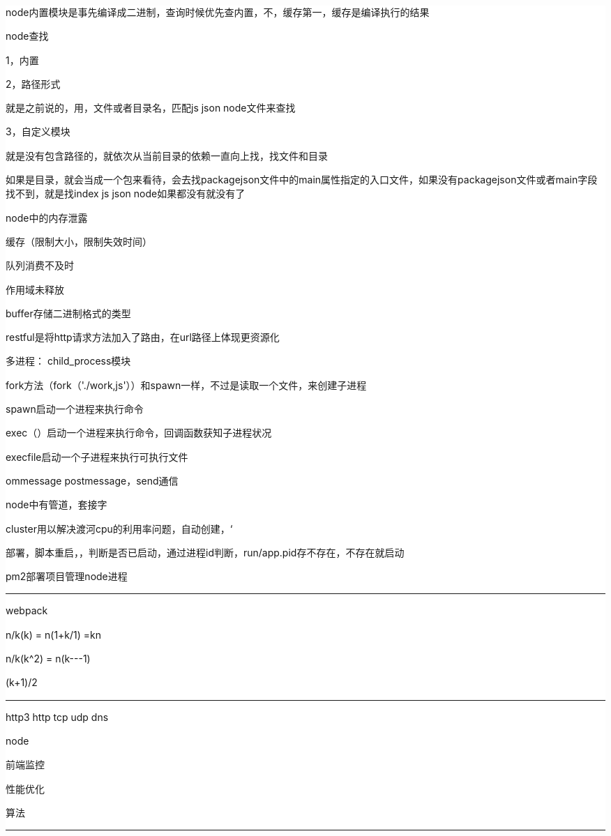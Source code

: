 node内置模块是事先编译成二进制，查询时候优先查内置，不，缓存第一，缓存是编译执行的结果

node查找

1，内置

2，路径形式

就是之前说的，用，文件或者目录名，匹配js json node文件来查找

3，自定义模块

就是没有包含路径的，就依次从当前目录的依赖一直向上找，找文件和目录

如果是目录，就会当成一个包来看待，会去找packagejson文件中的main属性指定的入口文件，如果没有packagejson文件或者main字段找不到，就是找index js json node如果都没有就没有了



node中的内存泄露

缓存（限制大小，限制失效时间）

队列消费不及时

作用域未释放

buffer存储二进制格式的类型

restful是将http请求方法加入了路由，在url路径上体现更资源化



多进程： child_process模块

fork方法（fork（'./work,js'））和spawn一样，不过是读取一个文件，来创建子进程

spawn启动一个进程来执行命令

exec（）启动一个进程来执行命令，回调函数获知子进程状况

execfile启动一个子进程来执行可执行文件

ommessage  postmessage，send通信

node中有管道，套接字

cluster用以解决渡河cpu的利用率问题，自动创建，‘

部署，脚本重启，，判断是否已启动，通过进程id判断，run/app.pid存不存在，不存在就启动

pm2部署项目管理node进程

-----

webpack



n/k(k) = n(1+k/1)  =kn

n/k(k^2) = n(k---1)

(k+1)/2  



----

http3  http tcp udp dns

node

前端监控

性能优化

算法

-----

